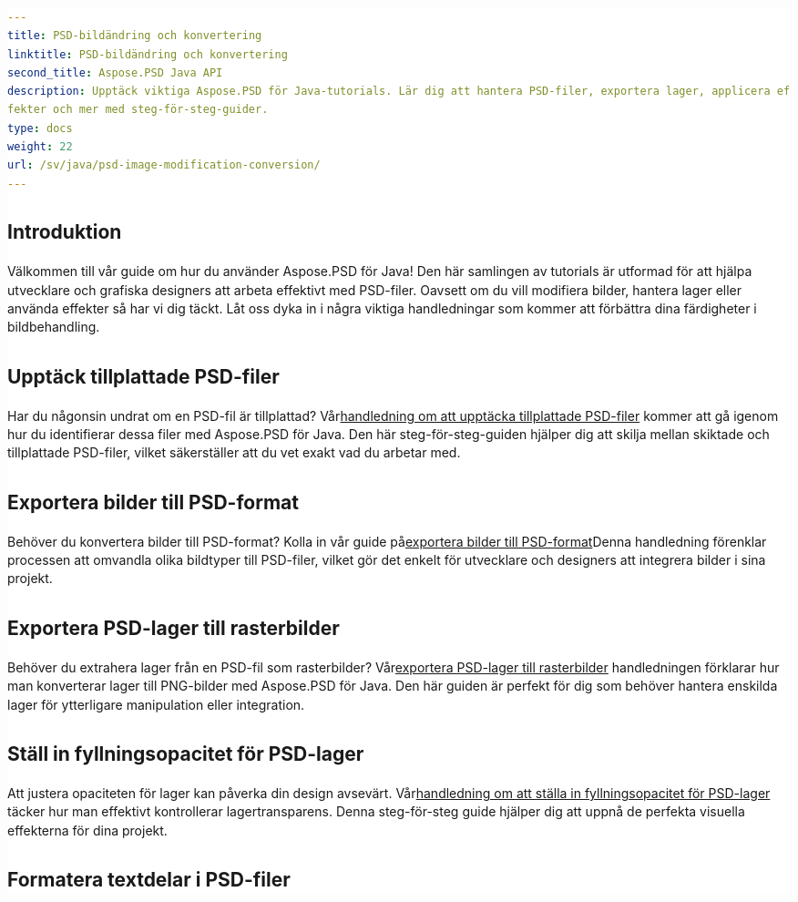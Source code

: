 ```yaml
---
title: PSD-bildändring och konvertering
linktitle: PSD-bildändring och konvertering
second_title: Aspose.PSD Java API
description: Upptäck viktiga Aspose.PSD för Java-tutorials. Lär dig att hantera PSD-filer, exportera lager, applicera effekter och mer med steg-för-steg-guider.
type: docs
weight: 22
url: /sv/java/psd-image-modification-conversion/
---
```

## Introduktion

Välkommen till vår guide om hur du använder Aspose.PSD för Java! Den här samlingen av tutorials är utformad för att hjälpa utvecklare och grafiska designers att arbeta effektivt med PSD-filer. Oavsett om du vill modifiera bilder, hantera lager eller använda effekter så har vi dig täckt. Låt oss dyka in i några viktiga handledningar som kommer att förbättra dina färdigheter i bildbehandling.

## Upptäck tillplattade PSD-filer

 Har du någonsin undrat om en PSD-fil är tillplattad? Vår[handledning om att upptäcka tillplattade PSD-filer](./detect-flattened-psd-files/) kommer att gå igenom hur du identifierar dessa filer med Aspose.PSD för Java. Den här steg-för-steg-guiden hjälper dig att skilja mellan skiktade och tillplattade PSD-filer, vilket säkerställer att du vet exakt vad du arbetar med.

## Exportera bilder till PSD-format

 Behöver du konvertera bilder till PSD-format? Kolla in vår guide på[exportera bilder till PSD-format](./export-images-psd-format/)Denna handledning förenklar processen att omvandla olika bildtyper till PSD-filer, vilket gör det enkelt för utvecklare och designers att integrera bilder i sina projekt.

## Exportera PSD-lager till rasterbilder

 Behöver du extrahera lager från en PSD-fil som rasterbilder? Vår[exportera PSD-lager till rasterbilder](./export-psd-layers-raster-images/) handledningen förklarar hur man konverterar lager till PNG-bilder med Aspose.PSD för Java. Den här guiden är perfekt för dig som behöver hantera enskilda lager för ytterligare manipulation eller integration.

## Ställ in fyllningsopacitet för PSD-lager

 Att justera opaciteten för lager kan påverka din design avsevärt. Vår[handledning om att ställa in fyllningsopacitet för PSD-lager](./set-fill-opacity-psd-layers/) täcker hur man effektivt kontrollerar lagertransparens. Denna steg-för-steg guide hjälper dig att uppnå de perfekta visuella effekterna för dina projekt.

## Formatera textdelar i PSD-filer
